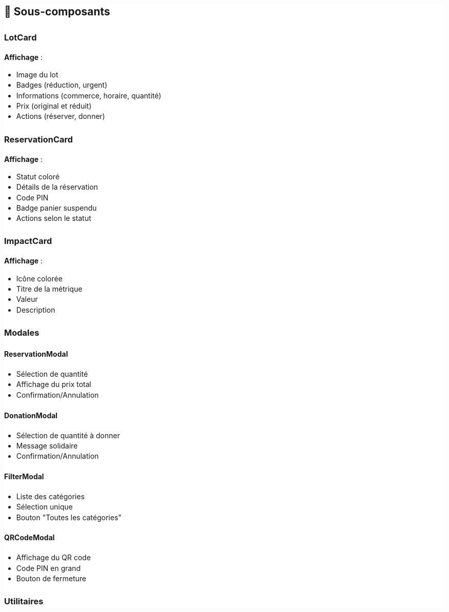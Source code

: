 ## 🧩 Sous-composants

### LotCard

**Affichage** :
- Image du lot
- Badges (réduction, urgent)
- Informations (commerce, horaire, quantité)
- Prix (original et réduit)
- Actions (réserver, donner)

### ReservationCard

**Affichage** :
- Statut coloré
- Détails de la réservation
- Code PIN
- Badge panier suspendu
- Actions selon le statut

### ImpactCard

**Affichage** :
- Icône colorée
- Titre de la métrique
- Valeur
- Description

### Modales

#### ReservationModal
- Sélection de quantité
- Affichage du prix total
- Confirmation/Annulation

#### DonationModal
- Sélection de quantité à donner
- Message solidaire
- Confirmation/Annulation

#### FilterModal
- Liste des catégories
- Sélection unique
- Bouton "Toutes les catégories"

#### QRCodeModal
- Affichage du QR code
- Code PIN en grand
- Bouton de fermeture

### Utilitaires
